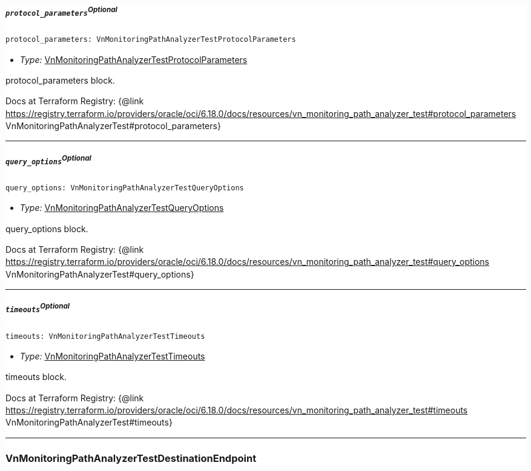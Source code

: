##### `protocol_parameters`<sup>Optional</sup> <a name="protocol_parameters" id="rhizo-co-terraform-provider-oci.vnMonitoringPathAnalyzerTest.VnMonitoringPathAnalyzerTestConfig.property.protocolParameters"></a>

```python
protocol_parameters: VnMonitoringPathAnalyzerTestProtocolParameters
```

- *Type:* <a href="#rhizo-co-terraform-provider-oci.vnMonitoringPathAnalyzerTest.VnMonitoringPathAnalyzerTestProtocolParameters">VnMonitoringPathAnalyzerTestProtocolParameters</a>

protocol_parameters block.

Docs at Terraform Registry: {@link https://registry.terraform.io/providers/oracle/oci/6.18.0/docs/resources/vn_monitoring_path_analyzer_test#protocol_parameters VnMonitoringPathAnalyzerTest#protocol_parameters}

---

##### `query_options`<sup>Optional</sup> <a name="query_options" id="rhizo-co-terraform-provider-oci.vnMonitoringPathAnalyzerTest.VnMonitoringPathAnalyzerTestConfig.property.queryOptions"></a>

```python
query_options: VnMonitoringPathAnalyzerTestQueryOptions
```

- *Type:* <a href="#rhizo-co-terraform-provider-oci.vnMonitoringPathAnalyzerTest.VnMonitoringPathAnalyzerTestQueryOptions">VnMonitoringPathAnalyzerTestQueryOptions</a>

query_options block.

Docs at Terraform Registry: {@link https://registry.terraform.io/providers/oracle/oci/6.18.0/docs/resources/vn_monitoring_path_analyzer_test#query_options VnMonitoringPathAnalyzerTest#query_options}

---

##### `timeouts`<sup>Optional</sup> <a name="timeouts" id="rhizo-co-terraform-provider-oci.vnMonitoringPathAnalyzerTest.VnMonitoringPathAnalyzerTestConfig.property.timeouts"></a>

```python
timeouts: VnMonitoringPathAnalyzerTestTimeouts
```

- *Type:* <a href="#rhizo-co-terraform-provider-oci.vnMonitoringPathAnalyzerTest.VnMonitoringPathAnalyzerTestTimeouts">VnMonitoringPathAnalyzerTestTimeouts</a>

timeouts block.

Docs at Terraform Registry: {@link https://registry.terraform.io/providers/oracle/oci/6.18.0/docs/resources/vn_monitoring_path_analyzer_test#timeouts VnMonitoringPathAnalyzerTest#timeouts}

---

### VnMonitoringPathAnalyzerTestDestinationEndpoint <a name="VnMonitoringPathAnalyzerTestDestinationEndpoint" id="rhizo-co-terraform-provider-oci.vnMonitoringPathAnalyzerTest.VnMonitoringPathAnalyzerTestDestinationEndpoint"></a>
